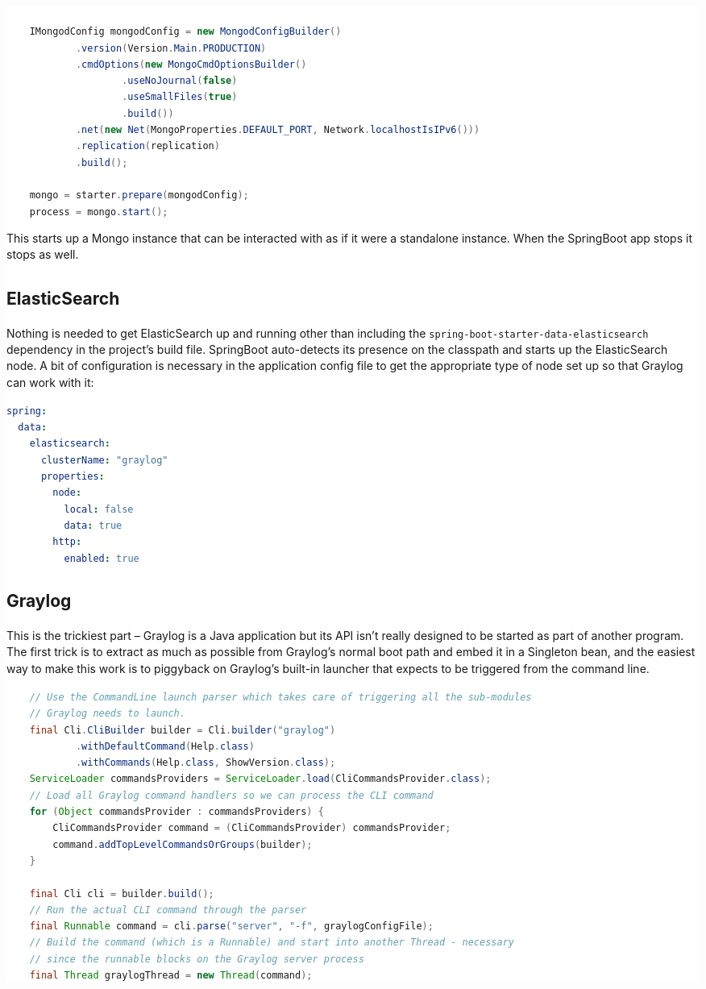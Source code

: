 ```java

    IMongodConfig mongodConfig = new MongodConfigBuilder()
            .version(Version.Main.PRODUCTION)
            .cmdOptions(new MongoCmdOptionsBuilder()
                    .useNoJournal(false)
                    .useSmallFiles(true)
                    .build())
            .net(new Net(MongoProperties.DEFAULT_PORT, Network.localhostIsIPv6()))
            .replication(replication)
            .build();

    mongo = starter.prepare(mongodConfig);
    process = mongo.start();
```

This starts up a Mongo instance that can be interacted with as if it were a standalone instance. When the SpringBoot app stops it stops as well.

## ElasticSearch

Nothing is needed to get ElasticSearch up and running other than including the `spring-boot-starter-data-elasticsearch` dependency in the project’s build file. SpringBoot auto-detects its presence on the classpath and starts up the ElasticSearch node. A bit of configuration is necessary in the application config file to get the appropriate type of node set up so that Graylog can work with it:

```yaml
spring:
  data:
    elasticsearch:
      clusterName: "graylog"
      properties:
        node:
          local: false
          data: true
        http:
          enabled: true
```

## Graylog

This is the trickiest part – Graylog is a Java application but its API isn’t really designed to be started as part of another program. The first trick is to extract as much as possible from Graylog’s normal boot path and embed it in a Singleton bean, and the easiest way to make this work is to piggyback on Graylog’s built-in launcher that expects to be triggered from the command line.

```java
    // Use the CommandLine launch parser which takes care of triggering all the sub-modules
    // Graylog needs to launch.
    final Cli.CliBuilder builder = Cli.builder("graylog")
            .withDefaultCommand(Help.class)
            .withCommands(Help.class, ShowVersion.class);
    ServiceLoader commandsProviders = ServiceLoader.load(CliCommandsProvider.class);
    // Load all Graylog command handlers so we can process the CLI command
    for (Object commandsProvider : commandsProviders) {
        CliCommandsProvider command = (CliCommandsProvider) commandsProvider;
        command.addTopLevelCommandsOrGroups(builder);
    }

    final Cli cli = builder.build();
    // Run the actual CLI command through the parser
    final Runnable command = cli.parse("server", "-f", graylogConfigFile);
    // Build the command (which is a Runnable) and start into another Thread - necessary
    // since the runnable blocks on the Graylog server process
    final Thread graylogThread = new Thread(command);
```